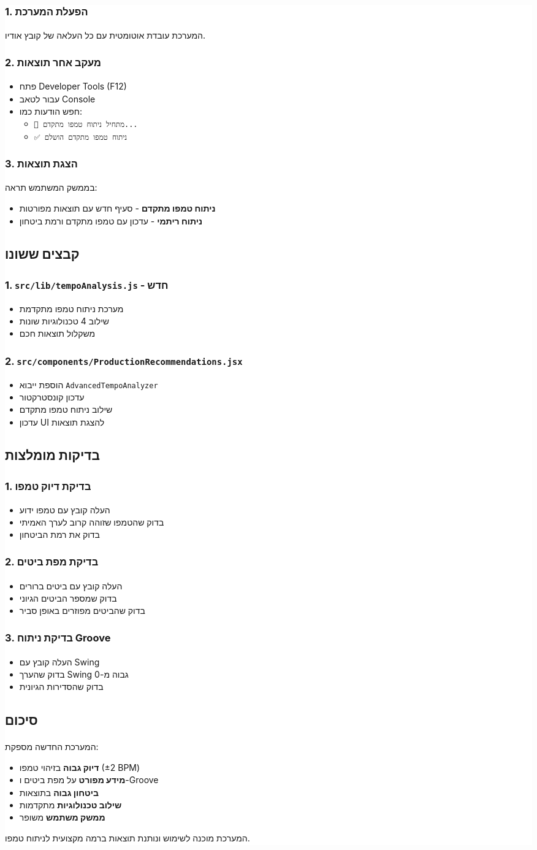 ### 1. הפעלת המערכת
המערכת עובדת אוטומטית עם כל העלאה של קובץ אודיו.

### 2. מעקב אחר תוצאות
- פתח Developer Tools (F12)
- עבור לטאב Console
- חפש הודעות כמו:
  - `🎵 מתחיל ניתוח טמפו מתקדם...`
  - `✅ ניתוח טמפו מתקדם הושלם`

### 3. הצגת תוצאות
בממשק המשתמש תראה:
- **ניתוח טמפו מתקדם** - סעיף חדש עם תוצאות מפורטות
- **ניתוח ריתמי** - עדכון עם טמפו מתקדם ורמת ביטחון

## קבצים ששונו

### 1. `src/lib/tempoAnalysis.js` - חדש
- מערכת ניתוח טמפו מתקדמת
- שילוב 4 טכנולוגיות שונות
- משקלול תוצאות חכם

### 2. `src/components/ProductionRecommendations.jsx`
- הוספת ייבוא `AdvancedTempoAnalyzer`
- עדכון קונסטרקטור
- שילוב ניתוח טמפו מתקדם
- עדכון UI להצגת תוצאות

## בדיקות מומלצות

### 1. בדיקת דיוק טמפו
- העלה קובץ עם טמפו ידוע
- בדוק שהטמפו שזוהה קרוב לערך האמיתי
- בדוק את רמת הביטחון

### 2. בדיקת מפת ביטים
- העלה קובץ עם ביטים ברורים
- בדוק שמספר הביטים הגיוני
- בדוק שהביטים מפוזרים באופן סביר

### 3. בדיקת ניתוח Groove
- העלה קובץ עם Swing
- בדוק שהערך Swing גבוה מ-0
- בדוק שהסדירות הגיונית

## סיכום

המערכת החדשה מספקת:
- **דיוק גבוה** בזיהוי טמפו (±2 BPM)
- **מידע מפורט** על מפת ביטים ו-Groove
- **ביטחון גבוה** בתוצאות
- **שילוב טכנולוגיות** מתקדמות
- **ממשק משתמש** משופר

המערכת מוכנה לשימוש ונותנת תוצאות ברמה מקצועית לניתוח טמפו. 